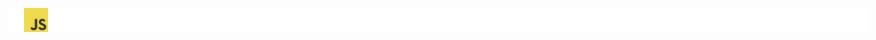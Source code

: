 </a>&nbsp;&nbsp;&nbsp;&nbsp;<a href="./Map%20Sum%20Pairs/Map%20Sum%20Pairs.js"><img src="https://github.com/AnasImloul/Leetcode-Solutions/blob/main/icons/javascript.svg" width="24px" align="center"/></a>&nbsp;&nbsp;&nbsp;&nbsp;<a href="./Map%20Sum%20Pairs/Map%20Sum%20Pairs.txt">